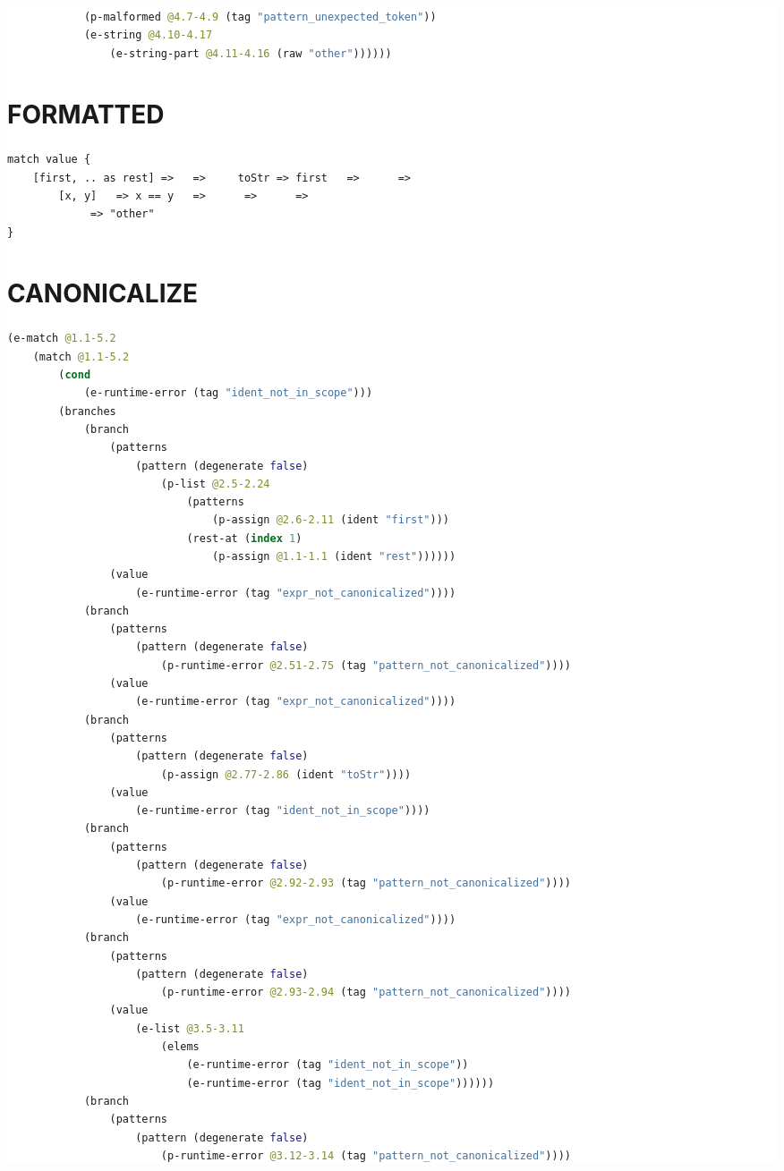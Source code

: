 ~~~clojure
			(p-malformed @4.7-4.9 (tag "pattern_unexpected_token"))
			(e-string @4.10-4.17
				(e-string-part @4.11-4.16 (raw "other"))))))
~~~
# FORMATTED
~~~roc
match value {
	[first, .. as rest] => 	 => 	toStr => first	 => 	 =>
		[x, y]	 => x == y	 => 	 => 	 =>
			 => "other"
}
~~~
# CANONICALIZE
~~~clojure
(e-match @1.1-5.2
	(match @1.1-5.2
		(cond
			(e-runtime-error (tag "ident_not_in_scope")))
		(branches
			(branch
				(patterns
					(pattern (degenerate false)
						(p-list @2.5-2.24
							(patterns
								(p-assign @2.6-2.11 (ident "first")))
							(rest-at (index 1)
								(p-assign @1.1-1.1 (ident "rest"))))))
				(value
					(e-runtime-error (tag "expr_not_canonicalized"))))
			(branch
				(patterns
					(pattern (degenerate false)
						(p-runtime-error @2.51-2.75 (tag "pattern_not_canonicalized"))))
				(value
					(e-runtime-error (tag "expr_not_canonicalized"))))
			(branch
				(patterns
					(pattern (degenerate false)
						(p-assign @2.77-2.86 (ident "toStr"))))
				(value
					(e-runtime-error (tag "ident_not_in_scope"))))
			(branch
				(patterns
					(pattern (degenerate false)
						(p-runtime-error @2.92-2.93 (tag "pattern_not_canonicalized"))))
				(value
					(e-runtime-error (tag "expr_not_canonicalized"))))
			(branch
				(patterns
					(pattern (degenerate false)
						(p-runtime-error @2.93-2.94 (tag "pattern_not_canonicalized"))))
				(value
					(e-list @3.5-3.11
						(elems
							(e-runtime-error (tag "ident_not_in_scope"))
							(e-runtime-error (tag "ident_not_in_scope"))))))
			(branch
				(patterns
					(pattern (degenerate false)
						(p-runtime-error @3.12-3.14 (tag "pattern_not_canonicalized"))))
~~~